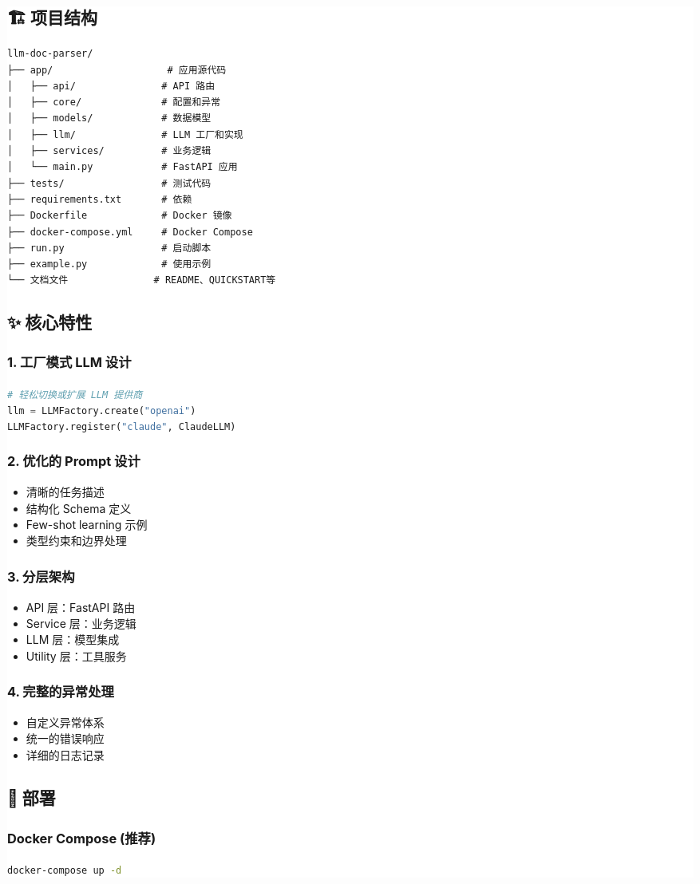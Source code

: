 ## 🏗️ 项目结构

```
llm-doc-parser/
├── app/                    # 应用源代码
│   ├── api/               # API 路由
│   ├── core/              # 配置和异常
│   ├── models/            # 数据模型
│   ├── llm/               # LLM 工厂和实现
│   ├── services/          # 业务逻辑
│   └── main.py            # FastAPI 应用
├── tests/                 # 测试代码
├── requirements.txt       # 依赖
├── Dockerfile             # Docker 镜像
├── docker-compose.yml     # Docker Compose
├── run.py                 # 启动脚本
├── example.py             # 使用示例
└── 文档文件               # README、QUICKSTART等
```

## ✨ 核心特性

### 1. 工厂模式 LLM 设计
```python
# 轻松切换或扩展 LLM 提供商
llm = LLMFactory.create("openai")
LLMFactory.register("claude", ClaudeLLM)
```

### 2. 优化的 Prompt 设计
- 清晰的任务描述
- 结构化 Schema 定义
- Few-shot learning 示例
- 类型约束和边界处理

### 3. 分层架构
- API 层：FastAPI 路由
- Service 层：业务逻辑
- LLM 层：模型集成
- Utility 层：工具服务

### 4. 完整的异常处理
- 自定义异常体系
- 统一的错误响应
- 详细的日志记录

## 🚀 部署

### Docker Compose (推荐)
```bash
docker-compose up -d
```
